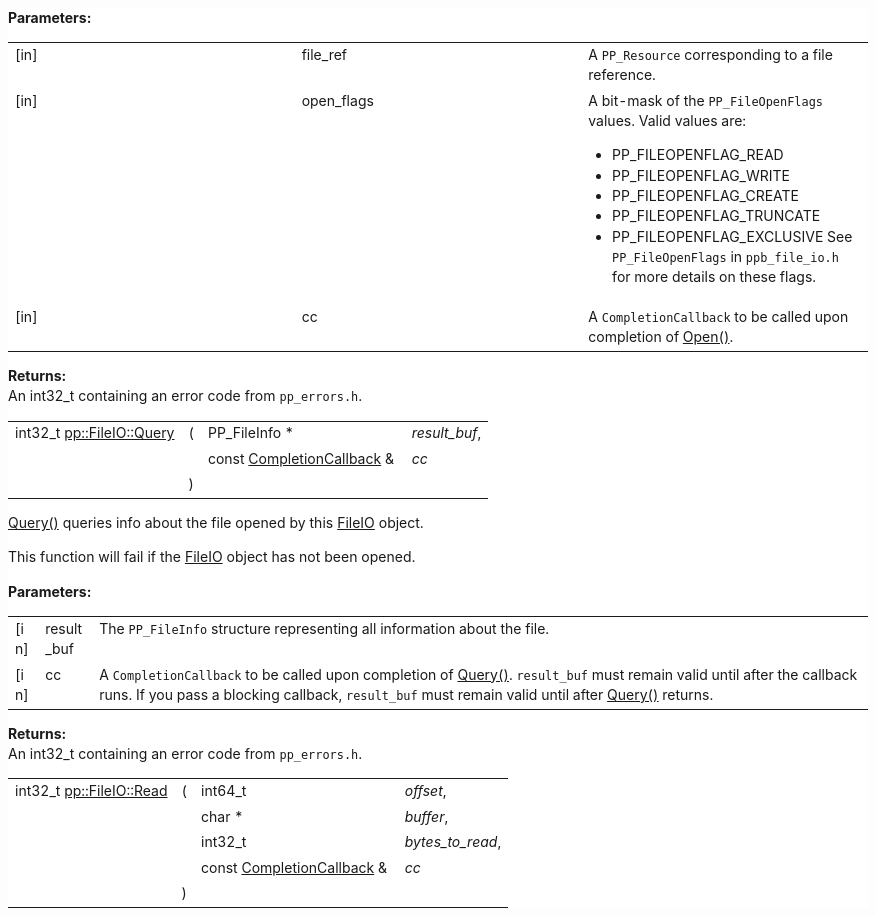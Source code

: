 **Parameters:**  
<table><colgroup><col style="width: 33%" /><col style="width: 33%" /><col style="width: 33%" /></colgroup><tbody><tr class="odd"><td>[in]</td><td>file_ref</td><td>A <code>PP_Resource</code> corresponding to a file reference.</td></tr><tr class="even"><td>[in]</td><td>open_flags</td><td>A bit-mask of the <code>PP_FileOpenFlags</code> values. Valid values are:<ul><li>PP_FILEOPENFLAG_READ</li><li>PP_FILEOPENFLAG_WRITE</li><li>PP_FILEOPENFLAG_CREATE</li><li>PP_FILEOPENFLAG_TRUNCATE</li><li>PP_FILEOPENFLAG_EXCLUSIVE See <code>PP_FileOpenFlags</code> in <code>ppb_file_io.h</code> for more details on these flags.</li></ul></td></tr><tr class="odd"><td>[in]</td><td>cc</td><td>A <code>CompletionCallback</code> to be called upon completion of <a href="/docs/native-client/pepper_dev/cpp/classpp_1_1_file_i_o#adafce7733e27fc3bf12cdb7833927bae" class="el" title="Open() opens the specified regular file for I/O according to the given open flags, which is a bit-mask of the PP_FileOpenFlags values.">Open()</a>.</td></tr></tbody></table>



**Returns:**  
An int32\_t containing an error code from `pp_errors.h`.

<span id="a0e1cb3e0e2f1cd73c0d5a08a20e60fab" class="anchor" style="margin: 0;"></span>

<table><tbody><tr class="odd"><td>int32_t <a href="/docs/native-client/pepper_dev/cpp/classpp_1_1_file_i_o#a0e1cb3e0e2f1cd73c0d5a08a20e60fab" class="el">pp::FileIO::Query</a></td><td>(</td><td>PP_FileInfo * </td><td><em>result_buf</em>,</td></tr><tr class="even"><td></td><td></td><td>const <a href="/docs/native-client/pepper_dev/cpp/classpp_1_1_completion_callback/" class="el">CompletionCallback</a> &amp; </td><td><em>cc</em> </td></tr><tr class="odd"><td></td><td>)</td><td></td><td></td></tr></tbody></table>

<a href="/docs/native-client/pepper_dev/cpp/classpp_1_1_file_i_o#a0e1cb3e0e2f1cd73c0d5a08a20e60fab" class="el" title="Query() queries info about the file opened by this FileIO object.">Query()</a> queries info about the file opened by this <a href="/docs/native-client/pepper_dev/cpp/classpp_1_1_file_i_o/" class="el" title="The FileIO class represents a regular file.">FileIO</a> object.

This function will fail if the <a href="/docs/native-client/pepper_dev/cpp/classpp_1_1_file_i_o/" class="el" title="The FileIO class represents a regular file.">FileIO</a> object has not been opened.

**Parameters:**  
<table><tbody><tr class="odd"><td>[in]</td><td>result_buf</td><td>The <code>PP_FileInfo</code> structure representing all information about the file.</td></tr><tr class="even"><td>[in]</td><td>cc</td><td>A <code>CompletionCallback</code> to be called upon completion of <a href="/docs/native-client/pepper_dev/cpp/classpp_1_1_file_i_o#a0e1cb3e0e2f1cd73c0d5a08a20e60fab" class="el" title="Query() queries info about the file opened by this FileIO object.">Query()</a>. <code>result_buf</code> must remain valid until after the callback runs. If you pass a blocking callback, <code>result_buf</code> must remain valid until after <a href="/docs/native-client/pepper_dev/cpp/classpp_1_1_file_i_o#a0e1cb3e0e2f1cd73c0d5a08a20e60fab" class="el" title="Query() queries info about the file opened by this FileIO object.">Query()</a> returns.</td></tr></tbody></table>



**Returns:**  
An int32\_t containing an error code from `pp_errors.h`.

<span id="a9e4576a9a5c946b4aa971daca526e457" class="anchor" style="margin: 0;"></span>

<table><tbody><tr class="odd"><td>int32_t <a href="/docs/native-client/pepper_dev/cpp/classpp_1_1_file_i_o#a9e4576a9a5c946b4aa971daca526e457" class="el">pp::FileIO::Read</a></td><td>(</td><td>int64_t </td><td><em>offset</em>,</td></tr><tr class="even"><td></td><td></td><td>char * </td><td><em>buffer</em>,</td></tr><tr class="odd"><td></td><td></td><td>int32_t </td><td><em>bytes_to_read</em>,</td></tr><tr class="even"><td></td><td></td><td>const <a href="/docs/native-client/pepper_dev/cpp/classpp_1_1_completion_callback/" class="el">CompletionCallback</a> &amp; </td><td><em>cc</em> </td></tr><tr class="odd"><td></td><td>)</td><td></td><td></td></tr></tbody></table>
